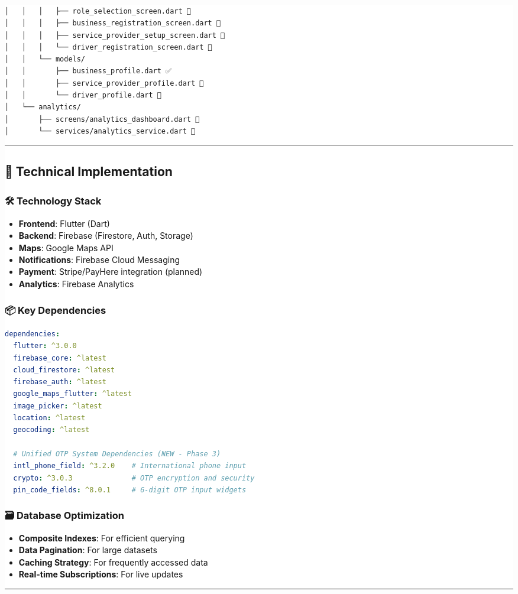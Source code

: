 ```
│   │   │   ├── role_selection_screen.dart 🔄
│   │   │   ├── business_registration_screen.dart 🔄
│   │   │   ├── service_provider_setup_screen.dart 🔄
│   │   │   └── driver_registration_screen.dart 🔄
│   │   └── models/
│   │       ├── business_profile.dart ✅
│   │       ├── service_provider_profile.dart 🔄
│   │       └── driver_profile.dart 🔄
│   └── analytics/
│       ├── screens/analytics_dashboard.dart 🔄
│       └── services/analytics_service.dart 🔄
```

---

## 🔧 **Technical Implementation**

### **🛠️ Technology Stack**
- **Frontend**: Flutter (Dart)
- **Backend**: Firebase (Firestore, Auth, Storage)
- **Maps**: Google Maps API
- **Notifications**: Firebase Cloud Messaging
- **Payment**: Stripe/PayHere integration (planned)
- **Analytics**: Firebase Analytics

### **📦 Key Dependencies**
```yaml
dependencies:
  flutter: ^3.0.0
  firebase_core: ^latest
  cloud_firestore: ^latest
  firebase_auth: ^latest
  google_maps_flutter: ^latest
  image_picker: ^latest
  location: ^latest
  geocoding: ^latest
  
  # Unified OTP System Dependencies (NEW - Phase 3)
  intl_phone_field: ^3.2.0    # International phone input
  crypto: ^3.0.3              # OTP encryption and security
  pin_code_fields: ^8.0.1     # 6-digit OTP input widgets
```

### **🗃️ Database Optimization**
- **Composite Indexes**: For efficient querying
- **Data Pagination**: For large datasets
- **Caching Strategy**: For frequently accessed data
- **Real-time Subscriptions**: For live updates

---
